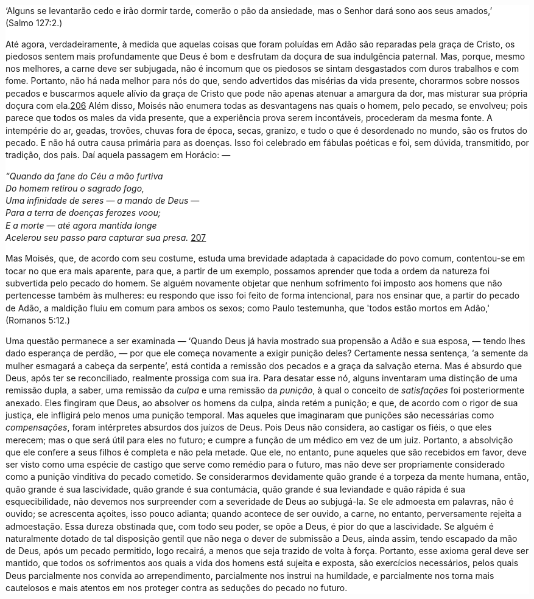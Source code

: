 
‘Alguns se levantarão cedo e irão dormir tarde, comerão o pão da ansiedade, mas o Senhor dará sono aos seus amados,’ <br> (Salmo 127:2.)


Até agora, verdadeiramente, à medida que aquelas coisas que foram poluídas em Adão são reparadas pela graça de Cristo, os piedosos sentem mais profundamente que Deus é bom e desfrutam da doçura de sua indulgência paternal. Mas, porque, mesmo nos melhores, a carne deve ser subjugada, não é incomum que os piedosos se sintam desgastados com duros trabalhos e com fome. Portanto, não há nada melhor para nós do que, sendo advertidos das misérias da vida presente, chorarmos sobre nossos pecados e buscarmos aquele alívio da graça de Cristo que pode não apenas atenuar a amargura da dor, mas misturar sua própria doçura com ela.[206](#Note-206) Além disso, Moisés não enumera todas as desvantagens nas quais o homem, pelo pecado, se envolveu; pois parece que todos os males da vida presente, que a experiência prova serem incontáveis, procederam da mesma fonte. A intempérie do ar, geadas, trovões, chuvas fora de época, secas, granizo, e tudo o que é desordenado no mundo, são os frutos do pecado. E não há outra causa primária para as doenças. Isso foi celebrado em fábulas poéticas e foi, sem dúvida, transmitido, por tradição, dos pais. Daí aquela passagem em Horácio: — 


 _“Quando da fane do Céu a mão furtiva <br> Do homem retirou o sagrado fogo, <br> Uma infinidade de seres_  —  _a mando de Deus_  —  _<br> Para a terra de doenças ferozes voou; <br> E a morte_  —  _até agora mantida longe <br> Acelerou seu passo para capturar sua presa._ [207](#Note-207)


Mas Moisés, que, de acordo com seu costume, estuda uma brevidade adaptada à capacidade do povo comum, contentou-se em tocar no que era mais aparente, para que, a partir de um exemplo, possamos aprender que toda a ordem da natureza foi subvertida pelo pecado do homem. Se alguém novamente objetar que nenhum sofrimento foi imposto aos homens que não pertencesse também às mulheres: eu respondo que isso foi feito de forma intencional, para nos ensinar que, a partir do pecado de Adão, a maldição fluiu em comum para ambos os sexos; como Paulo testemunha, que 'todos estão mortos em Adão,' (Romanos 5:12.)


Uma questão permanece a ser examinada — ‘Quando Deus já havia mostrado sua propensão a Adão e sua esposa, — tendo lhes dado esperança de perdão, — por que ele começa novamente a exigir punição deles? Certamente nessa sentença, ‘a semente da mulher esmagará a cabeça da serpente’, está contida a remissão dos pecados e a graça da salvação eterna. Mas é absurdo que Deus, após ter se reconciliado, realmente prossiga com sua ira. Para desatar esse nó, alguns inventaram uma distinção de uma remissão dupla, a saber, uma remissão da _culpa_ e uma remissão da _punição_, à qual o conceito de _satisfações_ foi posteriormente anexado. Eles fingiram que Deus, ao absolver os homens da culpa, ainda retém a punição; e que, de acordo com o rigor de sua justiça, ele infligirá pelo menos uma punição temporal. Mas aqueles que imaginaram que punições são necessárias como _compensações_, foram intérpretes absurdos dos juízos de Deus. Pois Deus não considera, ao castigar os fiéis, o que eles merecem; mas o que será útil para eles no futuro; e cumpre a função de um médico em vez de um juiz. Portanto, a absolvição que ele confere a seus filhos é completa e não pela metade. Que ele, no entanto, pune aqueles que são recebidos em favor, deve ser visto como uma espécie de castigo que serve como remédio para o futuro, mas não deve ser propriamente considerado como a punição vinditiva do pecado cometido. Se considerarmos devidamente quão grande é a torpeza da mente humana, então, quão grande é sua lascividade, quão grande é sua contumácia, quão grande é sua leviandade e quão rápida é sua esquecibilidade, não devemos nos surpreender com a severidade de Deus ao subjugá-la. Se ele admoesta em palavras, não é ouvido; se acrescenta açoites, isso pouco adianta; quando acontece de ser ouvido, a carne, no entanto, perversamente rejeita a admoestação. Essa dureza obstinada que, com todo seu poder, se opõe a Deus, é pior do que a lascividade. Se alguém é naturalmente dotado de tal disposição gentil que não nega o dever de submissão a Deus, ainda assim, tendo escapado da mão de Deus, após um pecado permitido, logo recairá, a menos que seja trazido de volta à força. Portanto, esse axioma geral deve ser mantido, que todos os sofrimentos aos quais a vida dos homens está sujeita e exposta, são exercícios necessários, pelos quais Deus parcialmente nos convida ao arrependimento, parcialmente nos instrui na humildade, e parcialmente nos torna mais cautelosos e mais atentos em nos proteger contra as seduções do pecado no futuro.
